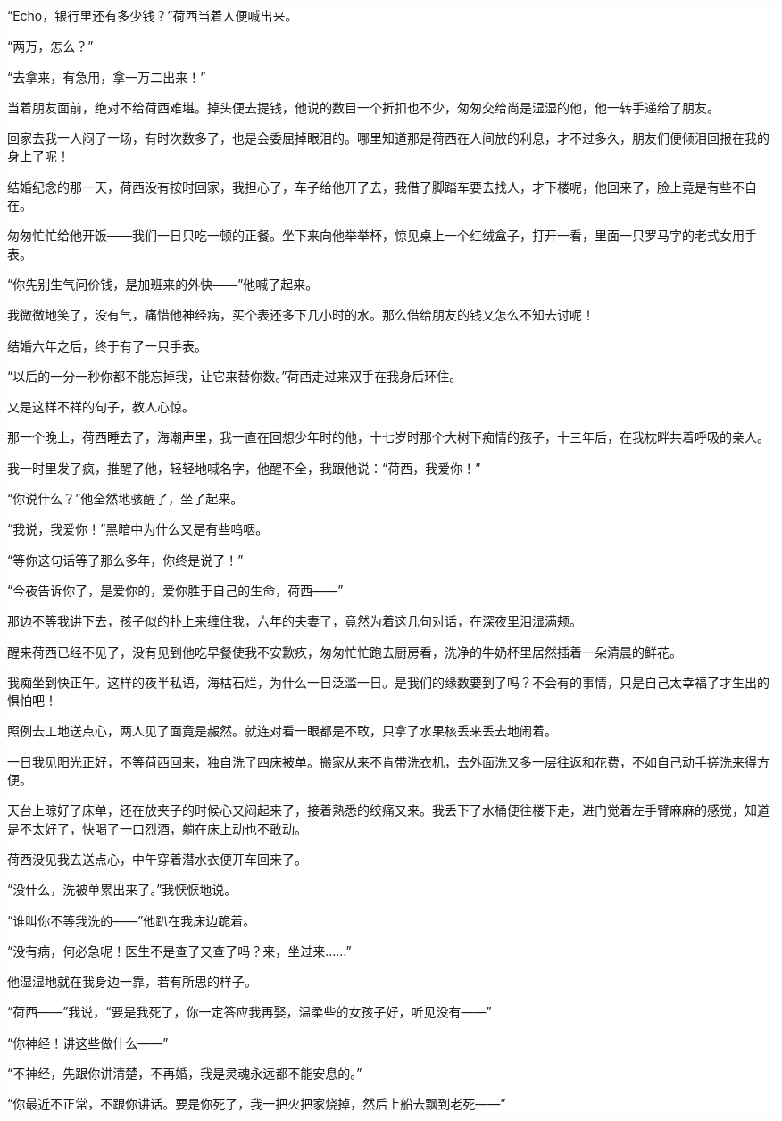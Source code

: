 “Echo，银行里还有多少钱？”荷西当着人便喊出来。

“两万，怎么？”

“去拿来，有急用，拿一万二出来！”

当着朋友面前，绝对不给荷西难堪。掉头便去提钱，他说的数目一个折扣也不少，匆匆交给尚是湿湿的他，他一转手递给了朋友。

回家去我一人闷了一场，有时次数多了，也是会委屈掉眼泪的。哪里知道那是荷西在人间放的利息，才不过多久，朋友们便倾泪回报在我的身上了呢！

结婚纪念的那一天，荷西没有按时回家，我担心了，车子给他开了去，我借了脚踏车要去找人，才下楼呢，他回来了，脸上竟是有些不自在。

匆匆忙忙给他开饭——我们一日只吃一顿的正餐。坐下来向他举举杯，惊见桌上一个红绒盒子，打开一看，里面一只罗马字的老式女用手表。

“你先别生气问价钱，是加班来的外快——”他喊了起来。

我微微地笑了，没有气，痛惜他神经病，买个表还多下几小时的水。那么借给朋友的钱又怎么不知去讨呢！

结婚六年之后，终于有了一只手表。

“以后的一分一秒你都不能忘掉我，让它来替你数。”荷西走过来双手在我身后环住。

又是这样不祥的句子，教人心惊。

那一个晚上，荷西睡去了，海潮声里，我一直在回想少年时的他，十七岁时那个大树下痴情的孩子，十三年后，在我枕畔共着呼吸的亲人。

我一时里发了疯，推醒了他，轻轻地喊名字，他醒不全，我跟他说：“荷西，我爱你！”

“你说什么？”他全然地骇醒了，坐了起来。

“我说，我爱你！”黑暗中为什么又是有些呜咽。

“等你这句话等了那么多年，你终是说了！”

“今夜告诉你了，是爱你的，爱你胜于自己的生命，荷西——”

那边不等我讲下去，孩子似的扑上来缠住我，六年的夫妻了，竟然为着这几句对话，在深夜里泪湿满颊。

醒来荷西已经不见了，没有见到他吃早餐使我不安歉疚，匆匆忙忙跑去厨房看，洗净的牛奶杯里居然插着一朵清晨的鲜花。

我痴坐到快正午。这样的夜半私语，海枯石烂，为什么一日泛滥一日。是我们的缘数要到了吗？不会有的事情，只是自己太幸福了才生出的惧怕吧！

照例去工地送点心，两人见了面竟是赧然。就连对看一眼都是不敢，只拿了水果核丢来丢去地闹着。

一日我见阳光正好，不等荷西回来，独自洗了四床被单。搬家从来不肯带洗衣机，去外面洗又多一层往返和花费，不如自己动手搓洗来得方便。

天台上晾好了床单，还在放夹子的时候心又闷起来了，接着熟悉的绞痛又来。我丢下了水桶便往楼下走，进门觉着左手臂麻麻的感觉，知道是不太好了，快喝了一口烈酒，躺在床上动也不敢动。

荷西没见我去送点心，中午穿着潜水衣便开车回来了。

“没什么，洗被单累出来了。”我恹恹地说。

“谁叫你不等我洗的——”他趴在我床边跪着。

“没有病，何必急呢！医生不是查了又查了吗？来，坐过来……”

他湿湿地就在我身边一靠，若有所思的样子。

“荷西——”我说，“要是我死了，你一定答应我再娶，温柔些的女孩子好，听见没有——”

“你神经！讲这些做什么——”

“不神经，先跟你讲清楚，不再婚，我是灵魂永远都不能安息的。”

“你最近不正常，不跟你讲话。要是你死了，我一把火把家烧掉，然后上船去飘到老死——”
